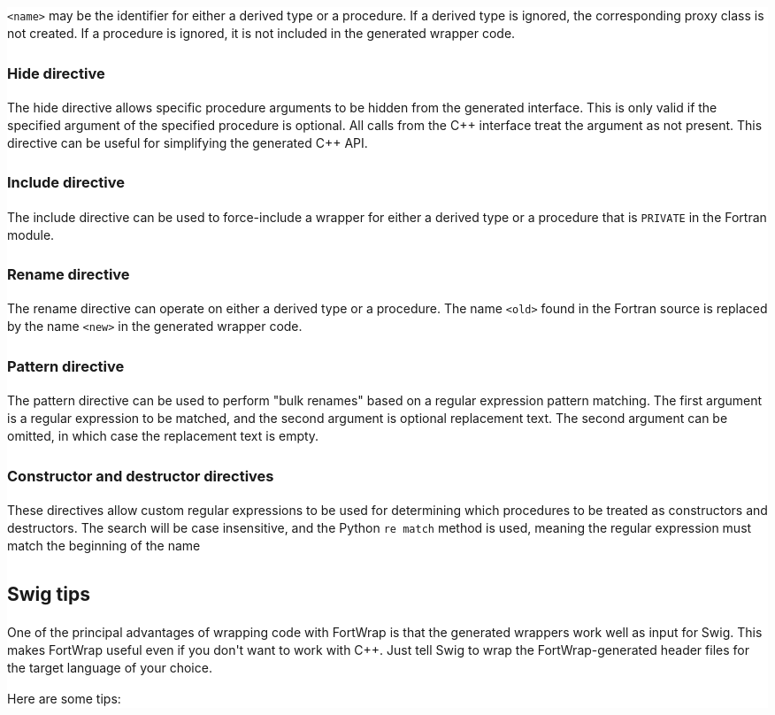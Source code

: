 `<name>` may be the identifier for either a derived
type or a procedure.  If a derived type is ignored, the
corresponding proxy class is not created.  If a procedure is
ignored, it is not included in the generated wrapper code.

### Hide directive

The hide directive allows specific procedure arguments to be
hidden from the generated interface.  This is only valid if the
specified argument of the specified procedure is optional.  All
calls from the C++ interface treat the argument as not present.
This directive can be useful for simplifying the generated C++
API.

### Include directive

The include directive can be used to force-include a wrapper for
either a derived type or a procedure that is `PRIVATE` in the
Fortran module.

### Rename directive

The rename directive can operate on either a derived type or a
procedure.  The name `<old>` found in the Fortran
source is replaced by the name `<new>` in the
generated wrapper code.

### Pattern directive

The pattern directive can be used to perform "bulk renames" based
on a regular expression pattern matching.  The first argument is a
regular expression to be matched, and the second argument is
optional replacement text.  The second argument can be omitted, in
which case the replacement text is empty.

### Constructor and destructor directives
  
These directives allow custom regular expressions to be used for
determining which procedures to be treated as constructors and
destructors.  The search will be case insensitive, and the
Python `re match` method is used, meaning the regular
expression must match the beginning of the name


## Swig tips

One of the principal advantages of wrapping code with FortWrap is
that the generated wrappers work well as input for Swig.  This
makes FortWrap useful even if you don't want to work with C++.
Just tell Swig to wrap the FortWrap-generated header files for the
target language of your choice.

Here are some tips:
